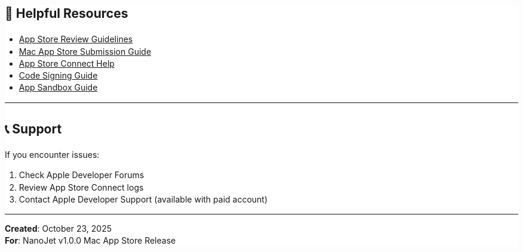 ## 🔗 Helpful Resources

- [App Store Review Guidelines](https://developer.apple.com/app-store/review/guidelines/#mac)
- [Mac App Store Submission Guide](https://developer.apple.com/macos/submit/)
- [App Store Connect Help](https://help.apple.com/app-store-connect/)
- [Code Signing Guide](https://developer.apple.com/support/code-signing/)
- [App Sandbox Guide](https://developer.apple.com/documentation/security/app_sandbox)

---

## 📞 Support

If you encounter issues:
1. Check Apple Developer Forums
2. Review App Store Connect logs
3. Contact Apple Developer Support (available with paid account)

---

**Created**: October 23, 2025  
**For**: NanoJet v1.0.0 Mac App Store Release

